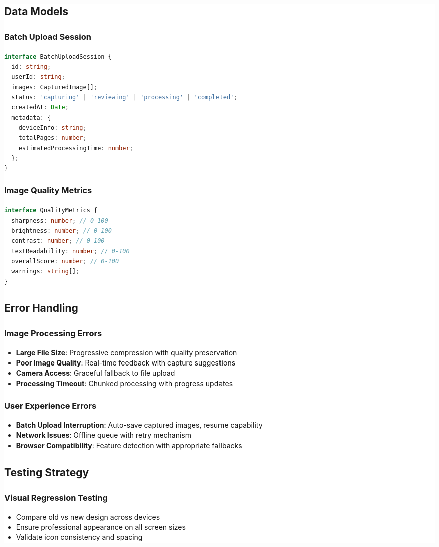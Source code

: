 ## Data Models

### Batch Upload Session
```typescript
interface BatchUploadSession {
  id: string;
  userId: string;
  images: CapturedImage[];
  status: 'capturing' | 'reviewing' | 'processing' | 'completed';
  createdAt: Date;
  metadata: {
    deviceInfo: string;
    totalPages: number;
    estimatedProcessingTime: number;
  };
}
```

### Image Quality Metrics
```typescript
interface QualityMetrics {
  sharpness: number; // 0-100
  brightness: number; // 0-100
  contrast: number; // 0-100
  textReadability: number; // 0-100
  overallScore: number; // 0-100
  warnings: string[];
}
```

## Error Handling

### Image Processing Errors
- **Large File Size**: Progressive compression with quality preservation
- **Poor Image Quality**: Real-time feedback with capture suggestions
- **Camera Access**: Graceful fallback to file upload
- **Processing Timeout**: Chunked processing with progress updates

### User Experience Errors
- **Batch Upload Interruption**: Auto-save captured images, resume capability
- **Network Issues**: Offline queue with retry mechanism
- **Browser Compatibility**: Feature detection with appropriate fallbacks

## Testing Strategy

### Visual Regression Testing
- Compare old vs new design across devices
- Ensure professional appearance on all screen sizes
- Validate icon consistency and spacing
